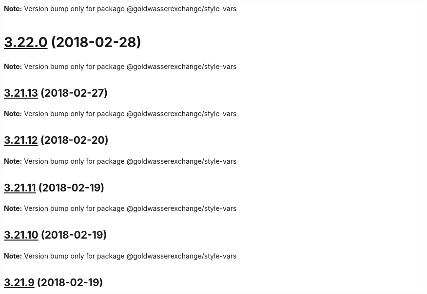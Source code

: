 


**Note:** Version bump only for package @goldwasserexchange/style-vars

<a name="3.22.0"></a>
# [3.22.0](https://github.com/goldwasserexchange/javascript/tree/master/packages/style-vars/compare/v3.21.13...v3.22.0) (2018-02-28)




**Note:** Version bump only for package @goldwasserexchange/style-vars

<a name="3.21.13"></a>
## [3.21.13](https://github.com/goldwasserexchange/javascript/tree/master/packages/style-vars/compare/v3.21.12...v3.21.13) (2018-02-27)




**Note:** Version bump only for package @goldwasserexchange/style-vars

<a name="3.21.12"></a>
## [3.21.12](https://github.com/goldwasserexchange/javascript/tree/master/packages/style-vars/compare/v3.21.11...v3.21.12) (2018-02-20)




**Note:** Version bump only for package @goldwasserexchange/style-vars

<a name="3.21.11"></a>
## [3.21.11](https://github.com/goldwasserexchange/javascript/tree/master/packages/style-vars/compare/v3.21.10...v3.21.11) (2018-02-19)




**Note:** Version bump only for package @goldwasserexchange/style-vars

<a name="3.21.10"></a>
## [3.21.10](https://github.com/goldwasserexchange/javascript/tree/master/packages/style-vars/compare/v3.21.9...v3.21.10) (2018-02-19)




**Note:** Version bump only for package @goldwasserexchange/style-vars

<a name="3.21.9"></a>
## [3.21.9](https://github.com/goldwasserexchange/javascript/tree/master/packages/style-vars/compare/v3.21.8...v3.21.9) (2018-02-19)
